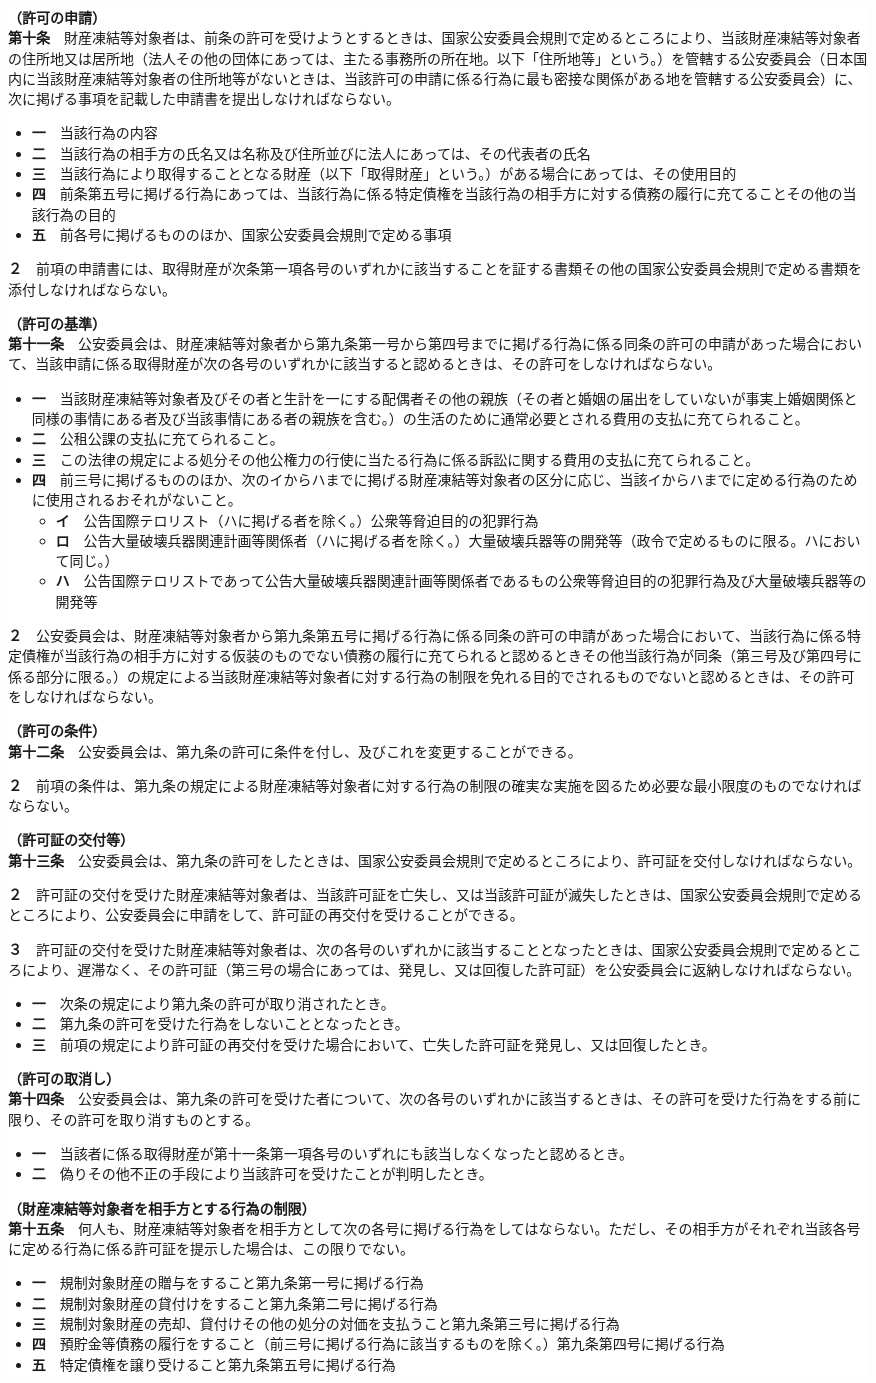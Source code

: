 **（許可の申請）**  
**第十条**　財産凍結等対象者は、前条の許可を受けようとするときは、国家公安委員会規則で定めるところにより、当該財産凍結等対象者の住所地又は居所地（法人その他の団体にあっては、主たる事務所の所在地。以下「住所地等」という。）を管轄する公安委員会（日本国内に当該財産凍結等対象者の住所地等がないときは、当該許可の申請に係る行為に最も密接な関係がある地を管轄する公安委員会）に、次に掲げる事項を記載した申請書を提出しなければならない。  
* **一**　当該行為の内容  
* **二**　当該行為の相手方の氏名又は名称及び住所並びに法人にあっては、その代表者の氏名  
* **三**　当該行為により取得することとなる財産（以下「取得財産」という。）がある場合にあっては、その使用目的  
* **四**　前条第五号に掲げる行為にあっては、当該行為に係る特定債権を当該行為の相手方に対する債務の履行に充てることその他の当該行為の目的  
* **五**　前各号に掲げるもののほか、国家公安委員会規則で定める事項  
  
**２**　前項の申請書には、取得財産が次条第一項各号のいずれかに該当することを証する書類その他の国家公安委員会規則で定める書類を添付しなければならない。  
  
**（許可の基準）**  
**第十一条**　公安委員会は、財産凍結等対象者から第九条第一号から第四号までに掲げる行為に係る同条の許可の申請があった場合において、当該申請に係る取得財産が次の各号のいずれかに該当すると認めるときは、その許可をしなければならない。  
* **一**　当該財産凍結等対象者及びその者と生計を一にする配偶者その他の親族（その者と婚姻の届出をしていないが事実上婚姻関係と同様の事情にある者及び当該事情にある者の親族を含む。）の生活のために通常必要とされる費用の支払に充てられること。  
* **二**　公租公課の支払に充てられること。  
* **三**　この法律の規定による処分その他公権力の行使に当たる行為に係る訴訟に関する費用の支払に充てられること。  
* **四**　前三号に掲げるもののほか、次のイからハまでに掲げる財産凍結等対象者の区分に応じ、当該イからハまでに定める行為のために使用されるおそれがないこと。  
	* **イ**　公告国際テロリスト（ハに掲げる者を除く。）公衆等脅迫目的の犯罪行為  
	* **ロ**　公告大量破壊兵器関連計画等関係者（ハに掲げる者を除く。）大量破壊兵器等の開発等（政令で定めるものに限る。ハにおいて同じ。）  
	* **ハ**　公告国際テロリストであって公告大量破壊兵器関連計画等関係者であるもの公衆等脅迫目的の犯罪行為及び大量破壊兵器等の開発等  
  
**２**　公安委員会は、財産凍結等対象者から第九条第五号に掲げる行為に係る同条の許可の申請があった場合において、当該行為に係る特定債権が当該行為の相手方に対する仮装のものでない債務の履行に充てられると認めるときその他当該行為が同条（第三号及び第四号に係る部分に限る。）の規定による当該財産凍結等対象者に対する行為の制限を免れる目的でされるものでないと認めるときは、その許可をしなければならない。  
  
**（許可の条件）**  
**第十二条**　公安委員会は、第九条の許可に条件を付し、及びこれを変更することができる。  
  
**２**　前項の条件は、第九条の規定による財産凍結等対象者に対する行為の制限の確実な実施を図るため必要な最小限度のものでなければならない。  
  
**（許可証の交付等）**  
**第十三条**　公安委員会は、第九条の許可をしたときは、国家公安委員会規則で定めるところにより、許可証を交付しなければならない。  
  
**２**　許可証の交付を受けた財産凍結等対象者は、当該許可証を亡失し、又は当該許可証が滅失したときは、国家公安委員会規則で定めるところにより、公安委員会に申請をして、許可証の再交付を受けることができる。  
  
**３**　許可証の交付を受けた財産凍結等対象者は、次の各号のいずれかに該当することとなったときは、国家公安委員会規則で定めるところにより、遅滞なく、その許可証（第三号の場合にあっては、発見し、又は回復した許可証）を公安委員会に返納しなければならない。  
* **一**　次条の規定により第九条の許可が取り消されたとき。  
* **二**　第九条の許可を受けた行為をしないこととなったとき。  
* **三**　前項の規定により許可証の再交付を受けた場合において、亡失した許可証を発見し、又は回復したとき。  
  
**（許可の取消し）**  
**第十四条**　公安委員会は、第九条の許可を受けた者について、次の各号のいずれかに該当するときは、その許可を受けた行為をする前に限り、その許可を取り消すものとする。  
* **一**　当該者に係る取得財産が第十一条第一項各号のいずれにも該当しなくなったと認めるとき。  
* **二**　偽りその他不正の手段により当該許可を受けたことが判明したとき。  
  
**（財産凍結等対象者を相手方とする行為の制限）**  
**第十五条**　何人も、財産凍結等対象者を相手方として次の各号に掲げる行為をしてはならない。ただし、その相手方がそれぞれ当該各号に定める行為に係る許可証を提示した場合は、この限りでない。  
* **一**　規制対象財産の贈与をすること第九条第一号に掲げる行為  
* **二**　規制対象財産の貸付けをすること第九条第二号に掲げる行為  
* **三**　規制対象財産の売却、貸付けその他の処分の対価を支払うこと第九条第三号に掲げる行為  
* **四**　預貯金等債務の履行をすること（前三号に掲げる行為に該当するものを除く。）第九条第四号に掲げる行為  
* **五**　特定債権を譲り受けること第九条第五号に掲げる行為  
  